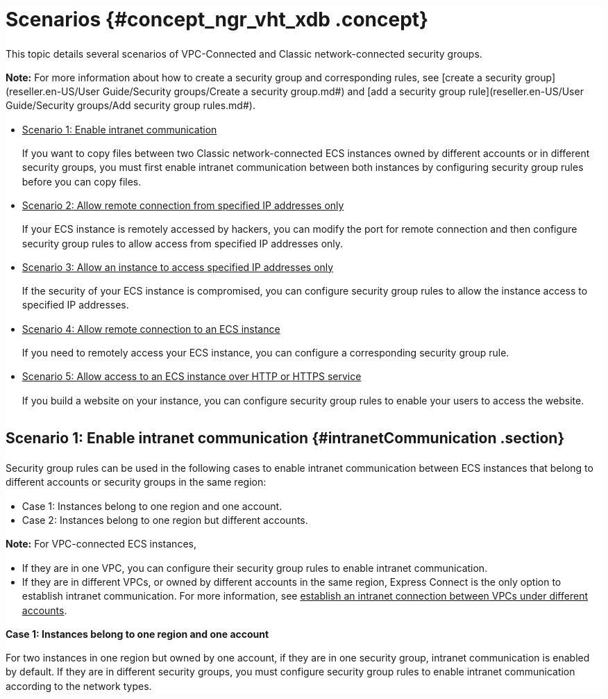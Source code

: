 # Scenarios {#concept_ngr_vht_xdb .concept}

This topic details several scenarios of VPC-Connected and Classic network-connected security groups.

**Note:** For more information about how to create a security group and corresponding rules, see [create a security group](reseller.en-US/User Guide/Security groups/Create a security group.md#) and [add a security group rule](reseller.en-US/User Guide/Security groups/Add security group rules.md#).

-   [Scenario 1: Enable intranet communication](#) 

    If you want to copy files between two Classic network-connected ECS instances owned by different accounts or in different security groups, you must first enable intranet communication between both instances by configuring security group rules before you can copy files.

-   [Scenario 2: Allow remote connection from specified IP addresses only](#) 

    If your ECS instance is remotely accessed by hackers, you can modify the port for remote connection and then configure security group rules to allow access from specified IP addresses only.

-   [Scenario 3: Allow an instance to access specified IP addresses only](#) 

    If the security of your ECS instance is compromised, you can configure security group rules to allow the instance access to specified IP addresses.

-   [Scenario 4: Allow remote connection to an ECS instance](#) 

    If you need to remotely access your ECS instance, you can configure a corresponding security group rule.

-   [Scenario 5: Allow access to an ECS instance over HTTP or HTTPS service](#) 

    If you build a website on your instance, you can configure security group rules to enable your users to access the website.


## Scenario 1: Enable intranet communication {#intranetCommunication .section}

Security group rules can be used in the following cases to enable intranet communication between ECS instances that belong to different accounts or security groups in the same region:

-   Case 1: Instances belong to one region and one account.
-   Case 2: Instances belong to one region but different accounts.

**Note:** For VPC-connected ECS instances,

-   If they are in one VPC, you can configure their security group rules to enable intranet communication.
-   If they are in different VPCs, or owned by different accounts in the same region, Express Connect is the only option to establish intranet communication. For more information, see [establish an intranet connection between VPCs under different accounts](https://partners-intl.aliyun.com/help/doc-detail/44842.htm).

**Case 1: Instances belong to one region and one account**

For two instances in one region but owned by one account, if they are in one security group, intranet communication is enabled by default. If they are in different security groups, you must configure security group rules to enable intranet communication according to the network types.
